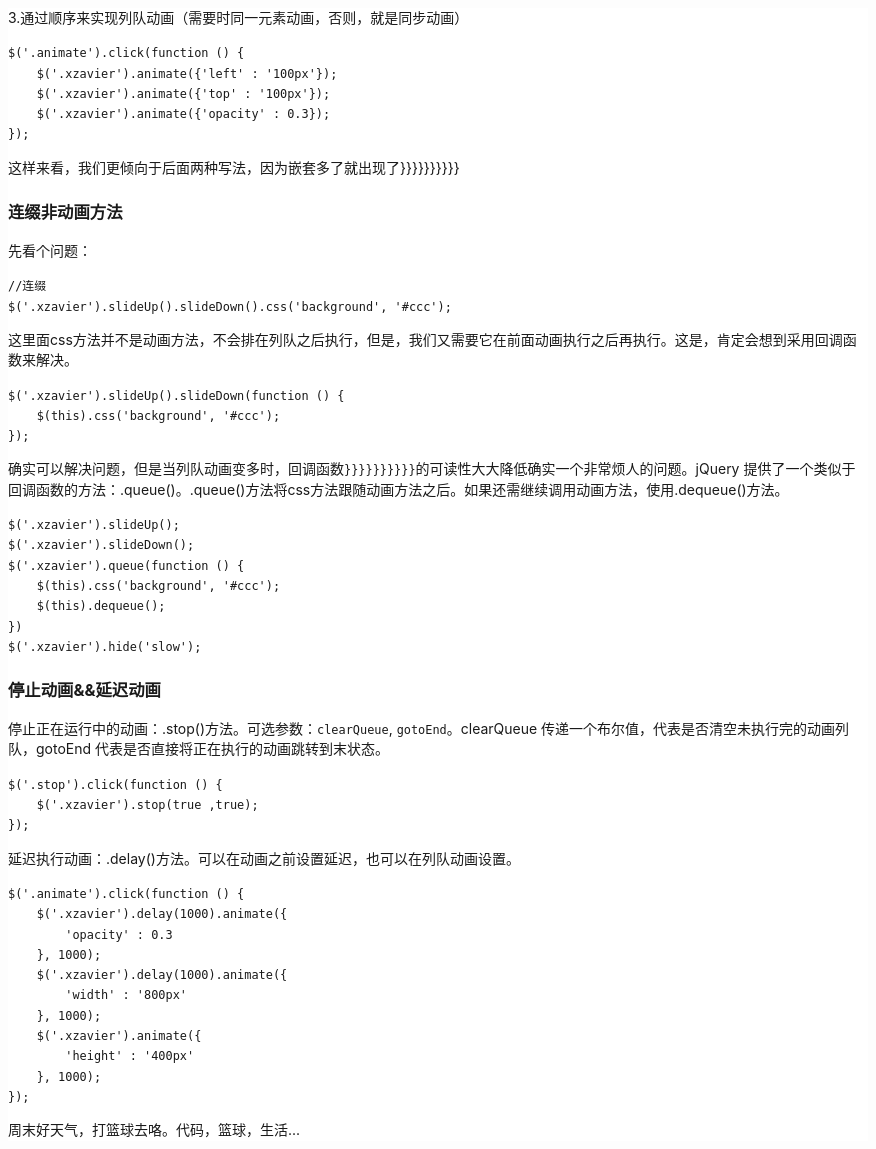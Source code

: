 3.通过顺序来实现列队动画（需要时同一元素动画，否则，就是同步动画）

    $('.animate').click(function () {
        $('.xzavier').animate({'left' : '100px'});
        $('.xzavier').animate({'top' : '100px'});
        $('.xzavier').animate({'opacity' : 0.3});
    });

这样来看，我们更倾向于后面两种写法，因为嵌套多了就出现了}}}}}}}}}}

### 连缀非动画方法

先看个问题：

    //连缀
    $('.xzavier').slideUp().slideDown().css('background', '#ccc');

这里面css方法并不是动画方法，不会排在列队之后执行，但是，我们又需要它在前面动画执行之后再执行。这是，肯定会想到采用回调函数来解决。

    $('.xzavier').slideUp().slideDown(function () {
        $(this).css('background', '#ccc');
    });

确实可以解决问题，但是当列队动画变多时，回调函数`}}}}}}}}}}`的可读性大大降低确实一个非常烦人的问题。jQuery 提供了一个类似于回调函数的方法：.queue()。.queue()方法将css方法跟随动画方法之后。如果还需继续调用动画方法，使用.dequeue()方法。

    $('.xzavier').slideUp();
    $('.xzavier').slideDown();
    $('.xzavier').queue(function () {
        $(this).css('background', '#ccc');
        $(this).dequeue();
    })
    $('.xzavier').hide('slow');

### 停止动画&&延迟动画

停止正在运行中的动画：.stop()方法。可选参数：`clearQueue`, `gotoEnd`。clearQueue 传递一个布尔值，代表是否清空未执行完的动画列队，gotoEnd 代表是否直接将正在执行的动画跳转到末状态。

    $('.stop').click(function () {
        $('.xzavier').stop(true ,true);
    });

延迟执行动画：.delay()方法。可以在动画之前设置延迟，也可以在列队动画设置。

    $('.animate').click(function () {
        $('.xzavier').delay(1000).animate({
            'opacity' : 0.3
        }, 1000);
        $('.xzavier').delay(1000).animate({
            'width' : '800px'
        }, 1000);
        $('.xzavier').animate({
            'height' : '400px'
        }, 1000);
    });

周末好天气，打篮球去咯。代码，篮球，生活...
